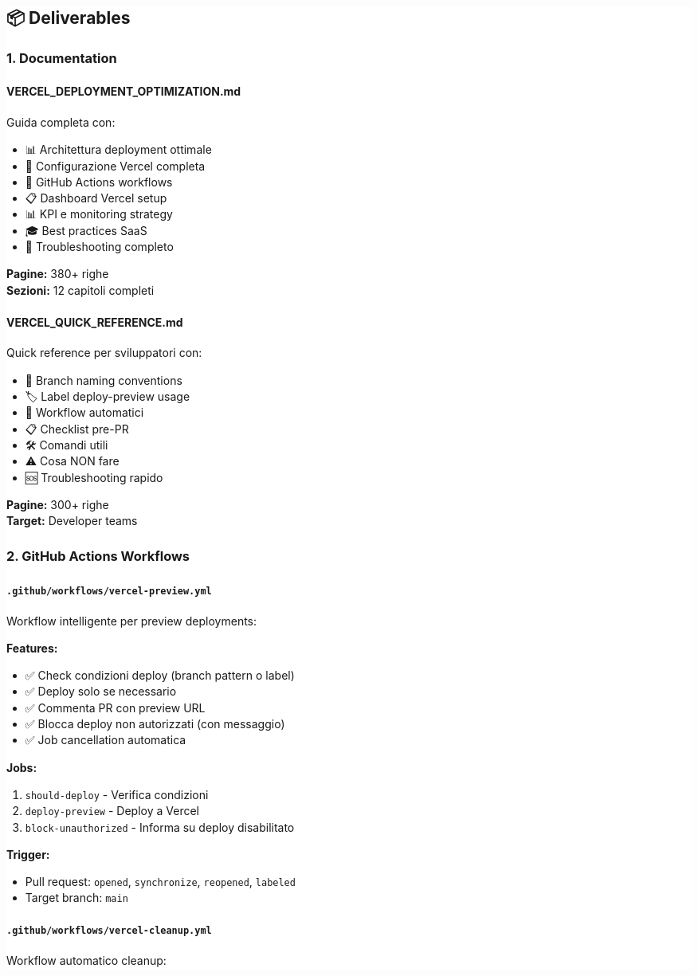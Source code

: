 
## 📦 Deliverables

### 1. Documentation

#### VERCEL_DEPLOYMENT_OPTIMIZATION.md
Guida completa con:
- 📊 Architettura deployment ottimale
- 🔧 Configurazione Vercel completa
- 🤖 GitHub Actions workflows
- 📋 Dashboard Vercel setup
- 📊 KPI e monitoring strategy
- 🎓 Best practices SaaS
- 🚨 Troubleshooting completo

**Pagine:** 380+ righe  
**Sezioni:** 12 capitoli completi

#### VERCEL_QUICK_REFERENCE.md
Quick reference per sviluppatori con:
- 🌿 Branch naming conventions
- 🏷️ Label deploy-preview usage
- 🔄 Workflow automatici
- 📋 Checklist pre-PR
- 🛠️ Comandi utili
- ⚠️ Cosa NON fare
- 🆘 Troubleshooting rapido

**Pagine:** 300+ righe  
**Target:** Developer teams

### 2. GitHub Actions Workflows

#### `.github/workflows/vercel-preview.yml`
Workflow intelligente per preview deployments:

**Features:**
- ✅ Check condizioni deploy (branch pattern o label)
- ✅ Deploy solo se necessario
- ✅ Commenta PR con preview URL
- ✅ Blocca deploy non autorizzati (con messaggio)
- ✅ Job cancellation automatica

**Jobs:**
1. `should-deploy` - Verifica condizioni
2. `deploy-preview` - Deploy a Vercel
3. `block-unauthorized` - Informa su deploy disabilitato

**Trigger:**
- Pull request: `opened`, `synchronize`, `reopened`, `labeled`
- Target branch: `main`

#### `.github/workflows/vercel-cleanup.yml`
Workflow automatico cleanup:
